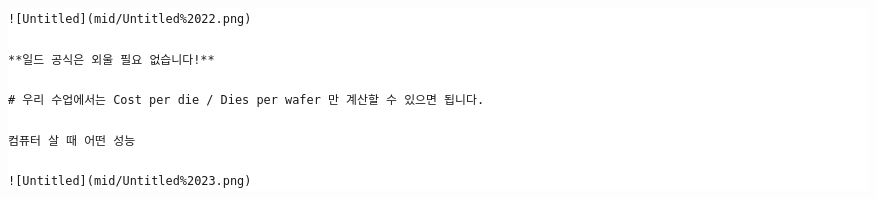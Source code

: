     ![Untitled](mid/Untitled%2022.png)
    
    **일드 공식은 외울 필요 없습니다!**
    
    # 우리 수업에서는 Cost per die / Dies per wafer 만 계산할 수 있으면 됩니다.
    
    컴퓨터 살 때 어떤 성능
    
    ![Untitled](mid/Untitled%2023.png)
    
